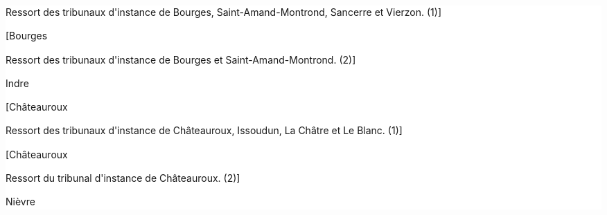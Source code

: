 </td>
      <td align="center">

Ressort des tribunaux d'instance de Bourges, Saint-Amand-Montrond, Sancerre et Vierzon. (1)]

</td>
    </tr>
    <tr>
      <td align="center">

[Bourges

</td>
      <td align="center">

Ressort des tribunaux d'instance de Bourges et Saint-Amand-Montrond. (2)]

</td>
    </tr>
    <tr>
      <td align="center">

Indre

</td>
    </tr>
    <tr>
      <td align="center">

[Châteauroux

</td>
      <td align="center">

Ressort des tribunaux d'instance de Châteauroux, Issoudun, La Châtre et Le Blanc. (1)]

</td>
    </tr>
    <tr>
      <td align="center">

[Châteauroux

</td>
      <td align="center">

Ressort du tribunal d'instance de Châteauroux. (2)]

</td>
    </tr>
    <tr>
      <td align="center">

Nièvre

</td>
    </tr>
    <tr>
      <td align="center">
